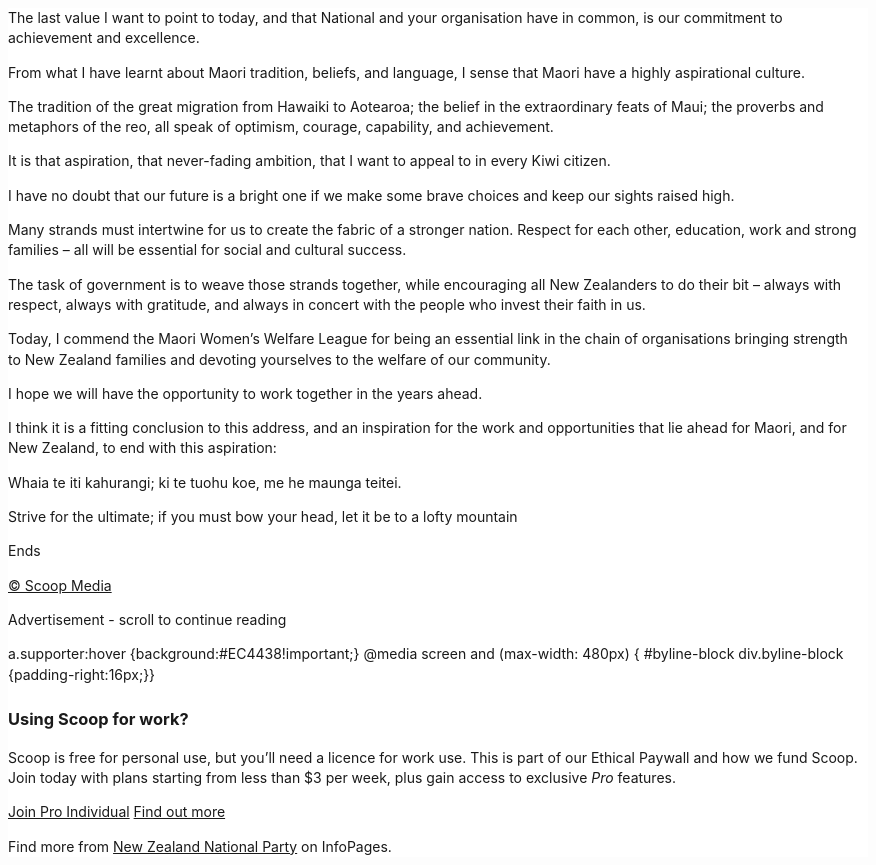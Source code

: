 The last value I want to point to today, and that National and your organisation have in common, is our commitment to achievement and excellence.

From what I have learnt about Maori tradition, beliefs, and language, I sense that Maori have a highly aspirational culture. 

The tradition of the great migration from Hawaiki to Aotearoa; the belief in the extraordinary feats of Maui; the proverbs and metaphors of the reo, all speak of optimism, courage, capability, and achievement.

It is that aspiration, that never-fading ambition, that I want to appeal to in every Kiwi citizen.

I have no doubt that our future is a bright one if we make some brave choices and keep our sights raised high.

Many strands must intertwine for us to create the fabric of a stronger nation. Respect for each other, education, work and strong families – all will be essential for social and cultural success.  

The task of government is to weave those strands together, while encouraging all New Zealanders to do their bit – always with respect, always with gratitude, and always in concert with the people who invest their faith in us.

Today, I commend the Maori Women’s Welfare League for being an essential link in the chain of organisations bringing strength  to New Zealand families and devoting yourselves to the welfare of our community.

I hope we will have the opportunity to work together in the years ahead.

I think it is a fitting conclusion to this address, and an inspiration for the work and opportunities that lie ahead for Maori, and for New Zealand, to end with this aspiration:

Whaia te iti kahurangi; ki te tuohu koe, me he maunga teitei.

Strive for the ultimate; if you must bow your head, let it be to a lofty mountain

Ends

[© Scoop Media](http://www.scoop.co.nz/about/terms.html)  

Advertisement - scroll to continue reading



a.supporter:hover {background:#EC4438!important;} @media screen and (max-width: 480px) { #byline-block div.byline-block {padding-right:16px;}}

### Using Scoop for work?

Scoop is free for personal use, but you’ll need a licence for work use. This is part of our Ethical Paywall and how we fund Scoop. Join today with plans starting from less than $3 per week, plus gain access to exclusive _Pro_ features.  
  
[Join Pro Individual](https://pro.scoop.co.nz/Individual/?from=ProIn24) [Find out more](https://pro.scoop.co.nz/using-scoop-for-work/?from=ProIn24)

Find more from [New Zealand National Party](https://info.scoop.co.nz/New_Zealand_National_Party) on InfoPages.
